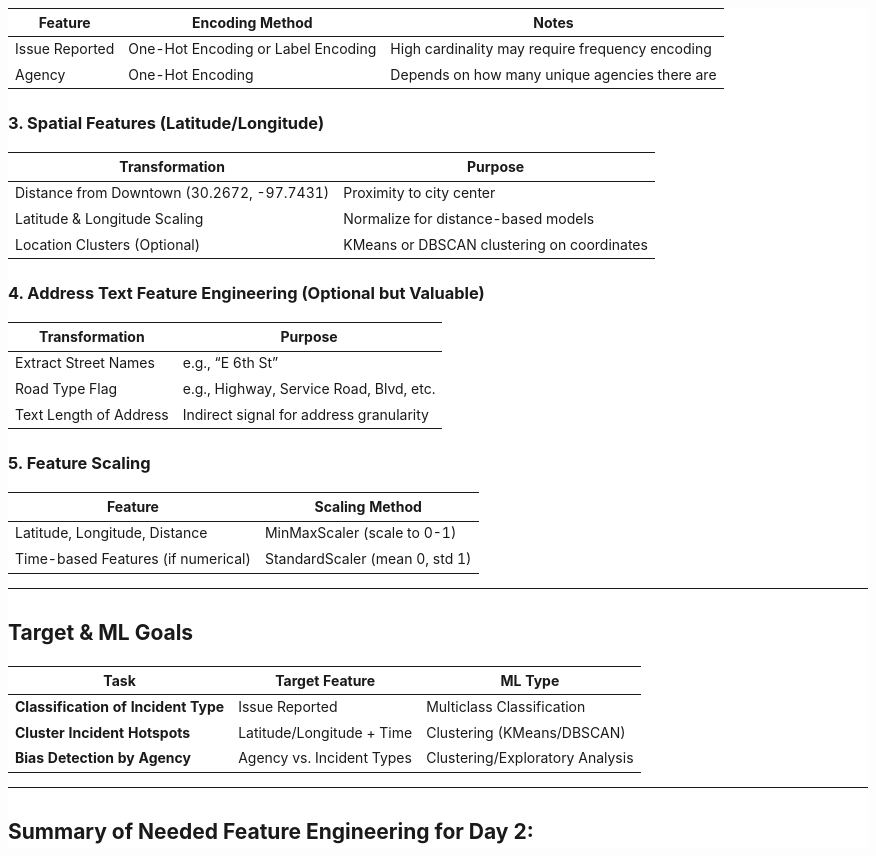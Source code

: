 | Feature | Encoding Method | Notes |
| ----- | ----- | ----- |
| Issue Reported | One-Hot Encoding or Label Encoding | High cardinality may require frequency encoding |
| Agency | One-Hot Encoding | Depends on how many unique agencies there are |

### 3. Spatial Features (Latitude/Longitude)

| Transformation | Purpose |
| ----- | ----- |
| Distance from Downtown (30.2672, \-97.7431) | Proximity to city center |
| Latitude & Longitude Scaling | Normalize for distance-based models |
| Location Clusters (Optional) | KMeans or DBSCAN clustering on coordinates |

### 4. Address Text Feature Engineering (Optional but Valuable)

| Transformation | Purpose |
| ----- | ----- |
| Extract Street Names | e.g., “E 6th St” |
| Road Type Flag | e.g., Highway, Service Road, Blvd, etc. |
| Text Length of Address | Indirect signal for address granularity |

### 5. Feature Scaling

| Feature | Scaling Method |
| ----- | ----- |
| Latitude, Longitude, Distance | MinMaxScaler (scale to 0-1) |
| Time-based Features (if numerical) | StandardScaler (mean 0, std 1\) |

---

## Target & ML Goals

| Task | Target Feature | ML Type |
| ----- | ----- | ----- |
| **Classification of Incident Type** | Issue Reported | Multiclass Classification |
| **Cluster Incident Hotspots** | Latitude/Longitude \+ Time | Clustering (KMeans/DBSCAN) |
| **Bias Detection by Agency** | Agency vs. Incident Types | Clustering/Exploratory Analysis |

---

## Summary of Needed Feature Engineering for Day 2:
